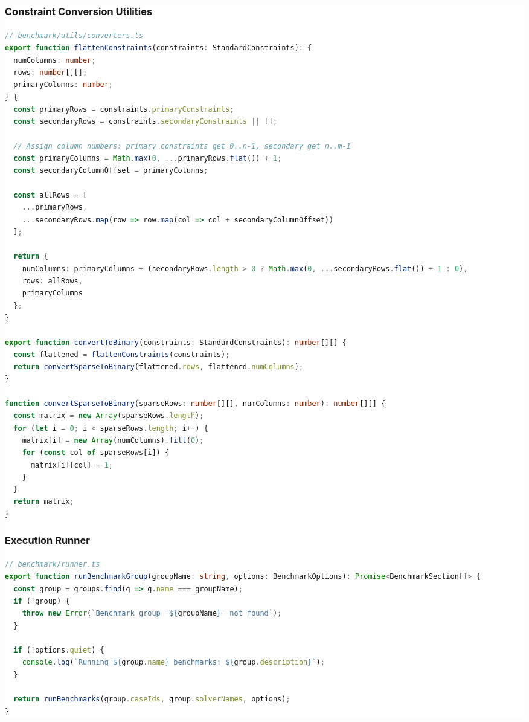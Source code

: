 ### Constraint Conversion Utilities

```typescript
// benchmark/utils/converters.ts
export function flattenConstraints(constraints: StandardConstraints): { 
  numColumns: number; 
  rows: number[][]; 
  primaryColumns: number; 
} {
  const primaryRows = constraints.primaryConstraints;
  const secondaryRows = constraints.secondaryConstraints || [];
  
  // Assign column numbers: primary constraints get 0..n-1, secondary get n..m-1
  const primaryColumns = Math.max(0, ...primaryRows.flat()) + 1;
  const secondaryColumnOffset = primaryColumns;
  
  const allRows = [
    ...primaryRows, 
    ...secondaryRows.map(row => row.map(col => col + secondaryColumnOffset))
  ];
  
  return {
    numColumns: primaryColumns + (secondaryRows.length > 0 ? Math.max(0, ...secondaryRows.flat()) + 1 : 0),
    rows: allRows,
    primaryColumns
  };
}

export function convertToBinary(constraints: StandardConstraints): number[][] {
  const flattened = flattenConstraints(constraints);
  return convertSparseToBinary(flattened.rows, flattened.numColumns);
}

function convertSparseToBinary(sparseRows: number[][], numColumns: number): number[][] {
  const matrix = new Array(sparseRows.length);
  for (let i = 0; i < sparseRows.length; i++) {
    matrix[i] = new Array(numColumns).fill(0);
    for (const col of sparseRows[i]) {
      matrix[i][col] = 1;
    }
  }
  return matrix;
}
```

### Execution Runner

```typescript
// benchmark/runner.ts
export function runBenchmarkGroup(groupName: string, options: BenchmarkOptions): Promise<BenchmarkSection[]> {
  const group = groups.find(g => g.name === groupName);
  if (!group) {
    throw new Error(`Benchmark group '${groupName}' not found`);
  }
  
  if (!options.quiet) {
    console.log(`Running ${group.name} benchmarks: ${group.description}`);
  }
  
  return runBenchmarks(group.caseIds, group.solverNames, options);
}

```